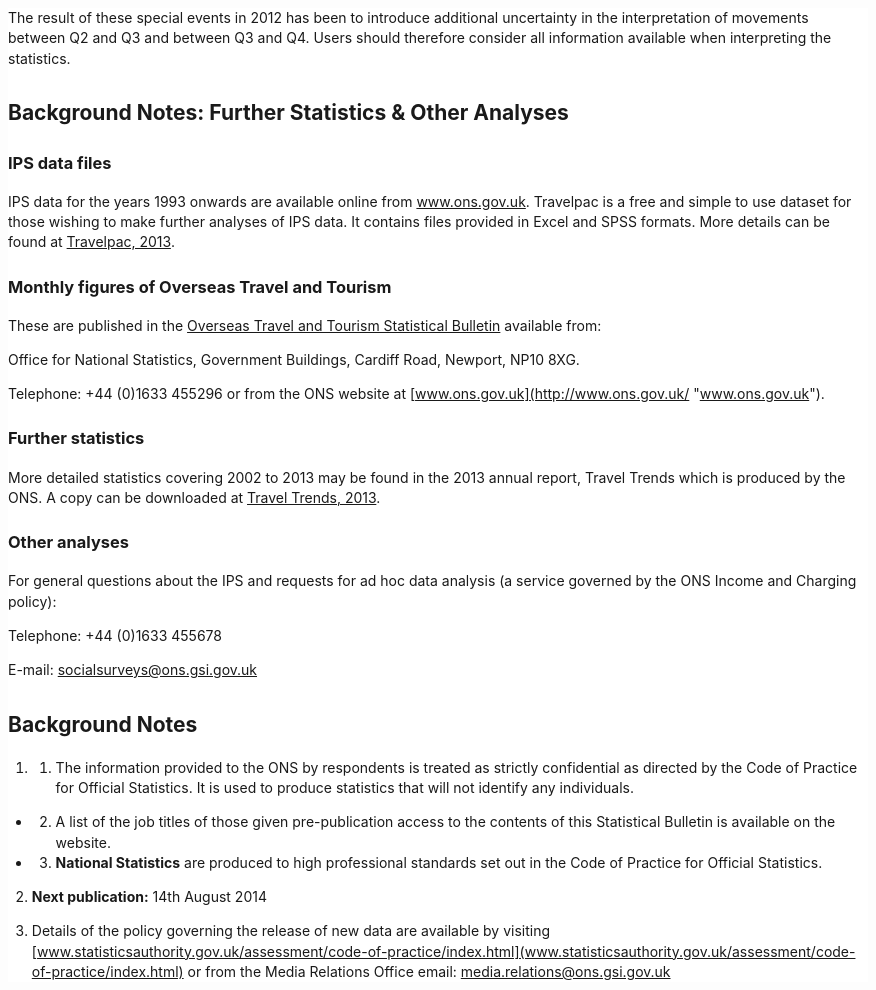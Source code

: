 The result of these special events in 2012 has been to introduce additional uncertainty in the interpretation of movements between Q2 and Q3 and between Q3 and Q4. Users should therefore consider all information available when interpreting the statistics.

## Background Notes: Further Statistics & Other Analyses
### IPS data files

IPS data for the years 1993 onwards are available online from www.ons.gov.uk. Travelpac is a free and simple to use dataset for those wishing to make further analyses of IPS data. It contains files provided in Excel and SPSS formats. More details can be found at [Travelpac, 2013](http://www.ons.gov.uk/ons/rel/ott/travelpac/travelpac---q1-2014.html "Travelpac - Q1 2014").

### Monthly figures of Overseas Travel and Tourism

These are published in the [Overseas Travel and Tourism Statistical Bulletin](http://www.ons.gov.uk/ons/rel/ott/overseas-travel-and-tourism---monthly-release/november-2013/stb-monthly-overseas-travel-and-tourism--provisional-results-for-october-2013.html "STB Overseas Travel and Tourism, Provisional Results for November 2013") available from:

Office for National Statistics, Government Buildings, Cardiff Road, Newport, NP10 8XG.

Telephone: +44 (0)1633 455296 or from the ONS website at [www.ons.gov.uk](http://www.ons.gov.uk/ "www.ons.gov.uk").

### Further statistics

More detailed statistics covering 2002 to 2013 may be found in the 2013 annual report, Travel Trends which is produced by the ONS. A copy can be downloaded at [Travel Trends, 2013](http://www.ons.gov.uk/ons/rel/ott/travel-trends/2013.html "Travel Trends, 2013").

### Other analyses

For general questions about the IPS and requests for ad hoc data analysis (a service governed by the ONS Income and Charging policy):

Telephone: +44 (0)1633 455678

E-mail: <socialsurveys@ons.gsi.gov.uk>

## Background Notes
1. 1. The information provided to the ONS by respondents is treated as strictly confidential as directed by the Code of Practice for Official Statistics. It is used to produce statistics that will not identify any individuals.

- 2. A list of the job titles of those given pre-publication access to the contents of this Statistical Bulletin is available on the website.

- 3. **National Statistics** are produced to high professional standards set out in the Code of Practice for Official Statistics.

2. **Next publication:**  14th August 2014

3. Details of the policy governing the release of new data are available by visiting [www.statisticsauthority.gov.uk/assessment/code-of-practice/index.html](www.statisticsauthority.gov.uk/assessment/code-of-practice/index.html) or from the Media Relations Office email: <media.relations@ons.gsi.gov.uk>
